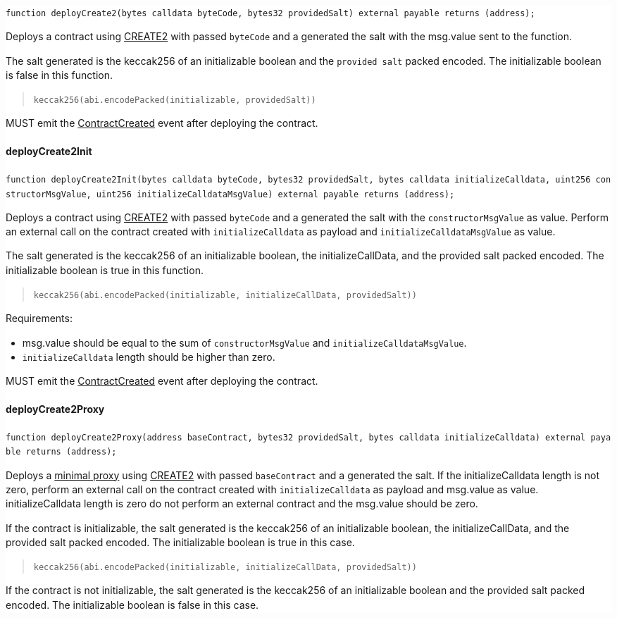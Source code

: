 ```solidity
function deployCreate2(bytes calldata byteCode, bytes32 providedSalt) external payable returns (address);
```

Deploys a contract using [CREATE2] with passed `byteCode` and a generated the salt with the msg.value sent to the function.

The salt generated is the keccak256 of an initializable boolean and the `provided salt` packed encoded. The initializable boolean is false in this function.

> `keccak256(abi.encodePacked(initializable, providedSalt))`

MUST emit the [ContractCreated] event after deploying the contract.


#### deployCreate2Init

```solidity
function deployCreate2Init(bytes calldata byteCode, bytes32 providedSalt, bytes calldata initializeCalldata, uint256 constructorMsgValue, uint256 initializeCalldataMsgValue) external payable returns (address);
```

Deploys a contract using [CREATE2] with passed `byteCode` and a generated the salt with the `constructorMsgValue` as value. Perform an external call on the contract created with `initializeCalldata` as payload and `initializeCalldataMsgValue` as value.

The salt generated is the keccak256 of an initializable boolean, the initializeCallData, and the provided salt packed encoded. The initializable boolean is true in this function.

> `keccak256(abi.encodePacked(initializable, initializeCallData, providedSalt))`

Requirements:

- msg.value should be equal to the sum of `constructorMsgValue` and `initializeCalldataMsgValue`.
- `initializeCalldata` length should be higher than zero.

MUST emit the [ContractCreated] event after deploying the contract.

#### deployCreate2Proxy

```solidity
function deployCreate2Proxy(address baseContract, bytes32 providedSalt, bytes calldata initializeCalldata) external payable returns (address);
```

Deploys a [minimal proxy] using [CREATE2] with passed `baseContract` and a generated the salt. 
If the initializeCalldata length is not zero, perform an external call on the contract created with `initializeCalldata` as payload and msg.value as value. initializeCalldata length is zero do not perform an external contract and the msg.value should be zero.

If the contract is initializable, the salt generated is the keccak256 of an initializable boolean, the initializeCallData, and the provided salt packed encoded. The initializable boolean is true in this case.

> `keccak256(abi.encodePacked(initializable, initializeCallData, providedSalt))`

If the contract is not initializable, the salt generated is the keccak256 of an initializable boolean and the provided salt packed encoded. The initializable boolean is false in this case.


[EIP-155]: <./eip-155.md>
[CREATE2]: <https://eips.ethereum.org/EIPS/eip-1014>
[Nick's article]: <https://medium.com/@weka/how-to-send-ether-to-11-440-people-187e332566b7>
[Nick's method]: <https://medium.com/@weka/how-to-send-ether-to-11-440-people-187e332566b7>
[minimal proxy]: <https://eips.ethereum.org/EIPS/eip-1167>
[Nick]: <https://github.com/Arachnid/>
[ContractCreated]: <./LSP-16-UniversalFactory.md#contractcreated>
[LSP16]: <./LSP-16-UniversalFactory.md>
[LSP16 UniversalFactory smart contract]: <https://github.com/lukso-network/lsp-smart-contracts/blob/develop/contracts/LSP16UniversalFactory/LSP16UniversalFactory.sol>